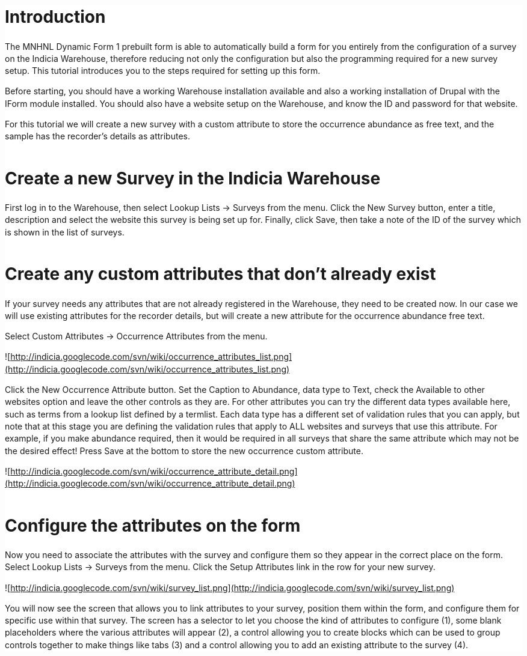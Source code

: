 # Introduction #

The MNHNL Dynamic Form 1 prebuilt form is able to automatically build a form for you entirely from the configuration of a survey on the Indicia Warehouse, therefore reducing not only the configuration but also the programming required for a new survey setup. This tutorial introduces you to the steps required for setting up this form.

Before starting, you should have a working Warehouse installation available and also a working installation of Drupal with the IForm module installed. You should also have a website setup on the Warehouse, and know the ID and password for that website.

For this tutorial we will create a new survey with a custom attribute to store the occurrence abundance as free text, and the sample has the recorder’s details as attributes.

# Create a new Survey in the Indicia Warehouse #

First log in to the Warehouse, then select Lookup Lists -> Surveys from the menu. Click the New Survey button, enter a title, description and select the website this survey is being set up for. Finally, click Save, then take a note of the ID of the survey which is shown in the list of surveys.

# Create any custom attributes that don’t already exist #

If your survey needs any attributes that are not already registered in the Warehouse, they need to be created now. In our case we will use existing attributes for the recorder details, but will create a new attribute for the occurrence abundance free text.

Select Custom Attributes -> Occurrence Attributes from the menu.

![http://indicia.googlecode.com/svn/wiki/occurrence_attributes_list.png](http://indicia.googlecode.com/svn/wiki/occurrence_attributes_list.png)

Click the New Occurrence Attribute button. Set the Caption to Abundance, data type to Text, check the Available to other websites option and leave the other controls as they are. For other attributes you can try the different data types available here, such as terms from a lookup list defined by a termlist. Each data type has a different set of validation rules that you can apply, but note that at this stage you are defining the validation rules that apply to ALL websites and surveys that use this attribute. For example, if you make abundance required, then it would be required in all surveys that share the same attribute which may not be the desired effect! Press Save at the bottom to store the new occurrence custom attribute.

![http://indicia.googlecode.com/svn/wiki/occurrence_attribute_detail.png](http://indicia.googlecode.com/svn/wiki/occurrence_attribute_detail.png)

# Configure the attributes on the form #

Now you need to associate the attributes with the survey and configure them so they appear in the correct place on the form. Select Lookup Lists -> Surveys from the menu. Click the Setup Attributes link in the row for your new survey.

![http://indicia.googlecode.com/svn/wiki/survey_list.png](http://indicia.googlecode.com/svn/wiki/survey_list.png)

You will now see the screen that allows you to link attributes to your survey, position them within the form, and configure them for specific use within that survey. The screen has a selector to let you choose the kind of attributes to configure (1), some blank placeholders where the various attributes will appear (2), a control allowing you to create blocks which can be used to group controls together to make things like tabs (3) and a control allowing you to add an existing attribute to the survey (4).
